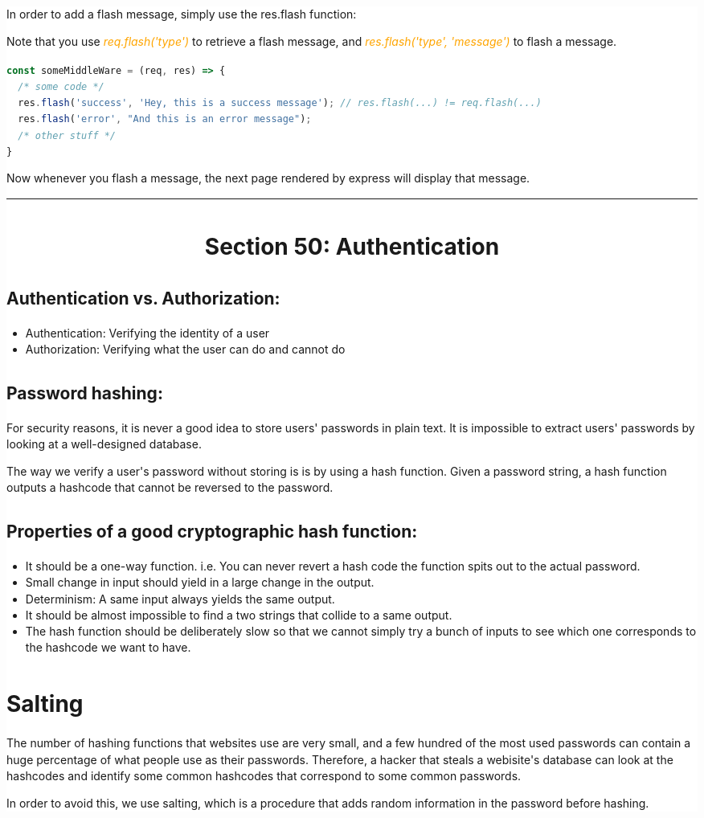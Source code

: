 In order to add a flash message, simply use the res.flash function:

Note that you use <i style="color: orange">req.flash('type')</i> to retrieve a flash message, and <i style="color: orange">res.flash('type', 'message')</i> to flash a message.

```javascript
const someMiddleWare = (req, res) => {
  /* some code */
  res.flash('success', 'Hey, this is a success message'); // res.flash(...) != req.flash(...)
  res.flash('error', "And this is an error message"); 
  /* other stuff */
}
```

Now whenever you flash a message, the next page rendered by express will display that message.

---

<h1 style="text-align: center">Section 50: Authentication</h1>

## Authentication vs. Authorization:

- Authentication: Verifying the identity of a user
- Authorization: Verifying what the user can do and cannot do

## Password hashing:

For security reasons, it is never a good idea to store users' passwords in plain text. It is impossible to extract users' passwords by looking at a well-designed database. 

The way we verify a user's password without storing is is by using a hash function. Given a password string, a hash function outputs a hashcode that cannot be reversed to the password.

## Properties of a good cryptographic hash function:

- It should be a one-way function. i.e. You can never revert a hash code the function spits out to the actual password.
- Small change in input should yield in a large change in the output.
- Determinism: A same input always yields the same output.
- It should be almost impossible to find a two strings that collide to a same output.
- The hash function should be deliberately slow so that we cannot simply try a bunch of inputs to see which one corresponds to the hashcode we want to have. 

# Salting

The number of hashing functions that websites use are very small, and a few hundred of the most used passwords can contain a huge percentage of what people use as their passwords. Therefore, a hacker that steals a webisite's database can look at the hashcodes and identify some common hashcodes that correspond to some common passwords.

In order to avoid this, we use salting, which is a procedure that adds random information in the password before hashing. 


